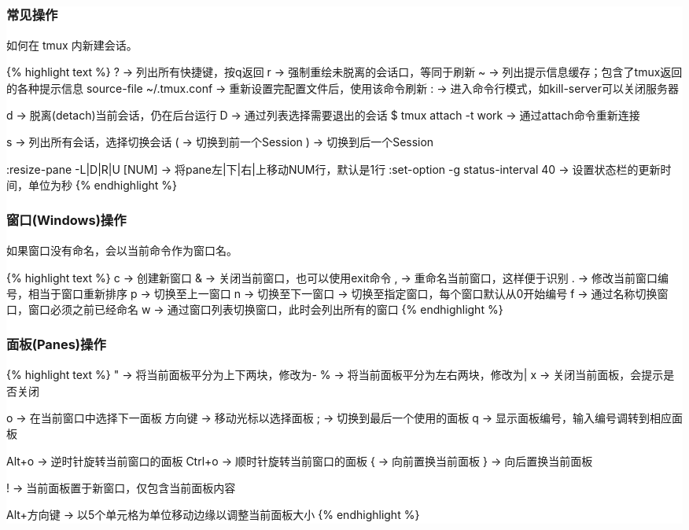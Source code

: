 ### 常见操作

如何在 tmux 内新建会话。

{% highlight text %}
?                                 → 列出所有快捷键，按q返回
r                                 → 强制重绘未脱离的会话口，等同于刷新
~                                 → 列出提示信息缓存；包含了tmux返回的各种提示信息
source-file ~/.tmux.conf          → 重新设置完配置文件后，使用该命令刷新
:                                 → 进入命令行模式，如kill-server可以关闭服务器

d                                 → 脱离(detach)当前会话，仍在后台运行
D                                 → 通过列表选择需要退出的会话
$ tmux attach -t work             → 通过attach命令重新连接

s                                 → 列出所有会话，选择切换会话
(                                 → 切换到前一个Session
)                                 → 切换到后一个Session

:resize-pane -L|D|R|U [NUM]       → 将pane左|下|右|上移动NUM行，默认是1行
:set-option -g status-interval 40 → 设置状态栏的更新时间，单位为秒
{% endhighlight %}



### 窗口(Windows)操作

如果窗口没有命名，会以当前命令作为窗口名。

{% highlight text %}
c                                 → 创建新窗口
&                                 → 关闭当前窗口，也可以使用exit命令
,                                 → 重命名当前窗口，这样便于识别
.                                 → 修改当前窗口编号，相当于窗口重新排序
p                                 → 切换至上一窗口
n                                 → 切换至下一窗口
<NUM>                             → 切换至指定窗口，每个窗口默认从0开始编号
f                                 → 通过名称切换窗口，窗口必须之前已经命名
w                                 → 通过窗口列表切换窗口，此时会列出所有的窗口
{% endhighlight %}

### 面板(Panes)操作

{% highlight text %}
"                                 → 将当前面板平分为上下两块，修改为-
%                                 → 将当前面板平分为左右两块，修改为|
x                                 → 关闭当前面板，会提示是否关闭

o                                 → 在当前窗口中选择下一面板
方向键                             → 移动光标以选择面板
;                                 → 切换到最后一个使用的面板
q                                 → 显示面板编号，输入编号调转到相应面板

Alt+o                             → 逆时针旋转当前窗口的面板
Ctrl+o                            → 顺时针旋转当前窗口的面板
{                                 → 向前置换当前面板
}                                 → 向后置换当前面板

!                                 → 当前面板置于新窗口，仅包含当前面板内容

Alt+方向键                         → 以5个单元格为单位移动边缘以调整当前面板大小
{% endhighlight %}
